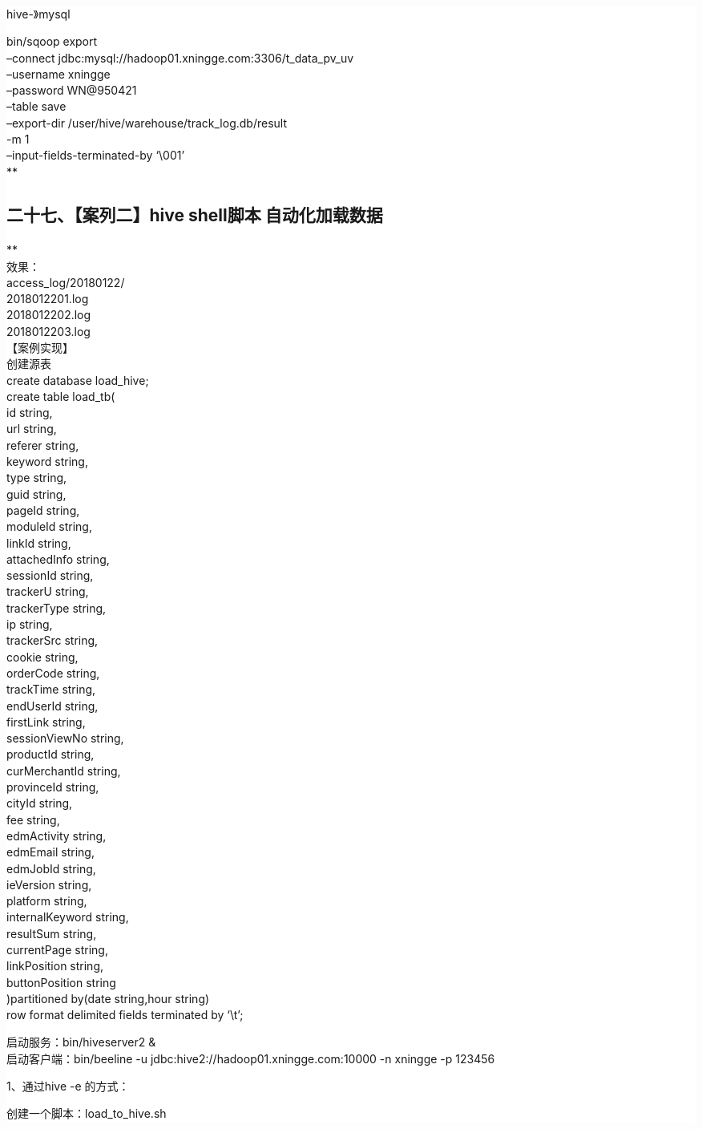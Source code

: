 hive-》mysql</p>
<p>bin/sqoop export <br>
–connect jdbc:mysql://hadoop01.xningge.com:3306/t_data_pv_uv <br>
–username xningge <br>
–password WN@950421 <br>
–table save <br>
–export-dir /user/hive/warehouse/track_log.db/result <br>
-m 1 <br>
–input-fields-terminated-by ‘\001’<br>
**</p>
<h2><a id="hive_shell__1095"></a>二十七、【案列二】hive shell脚本 自动化加载数据</h2>
<p>**<br>
效果：<br>
access_log/20180122/<br>
2018012201.log<br>
2018012202.log<br>
2018012203.log<br>
【案例实现】<br>
创建源表<br>
create database load_hive;<br>
create table load_tb(<br>
id                                 string,<br>
url                                string,<br>
referer                            string,<br>
keyword                            string,<br>
type                               string,<br>
guid                               string,<br>
pageId                             string,<br>
moduleId                           string,<br>
linkId                             string,<br>
attachedInfo                       string,<br>
sessionId                          string,<br>
trackerU                           string,<br>
trackerType                        string,<br>
ip                                 string,<br>
trackerSrc                         string,<br>
cookie                             string,<br>
orderCode                          string,<br>
trackTime                          string,<br>
endUserId                          string,<br>
firstLink                          string,<br>
sessionViewNo                      string,<br>
productId                          string,<br>
curMerchantId                      string,<br>
provinceId                         string,<br>
cityId                             string,<br>
fee                                string,<br>
edmActivity                        string,<br>
edmEmail                           string,<br>
edmJobId                           string,<br>
ieVersion                          string,<br>
platform                           string,<br>
internalKeyword                    string,<br>
resultSum                          string,<br>
currentPage                        string,<br>
linkPosition                       string,<br>
buttonPosition                     string<br>
)partitioned by(date string,hour string)<br>
row format delimited fields terminated by ‘\t’;</p>
<p>启动服务：bin/hiveserver2 &amp;<br>
启动客户端：bin/beeline -u jdbc:hive2://hadoop01.xningge.com:10000 -n xningge -p 123456</p>
<p>1、通过hive -e 的方式：</p>
<p>创建一个脚本：load_to_hive.sh<br>
